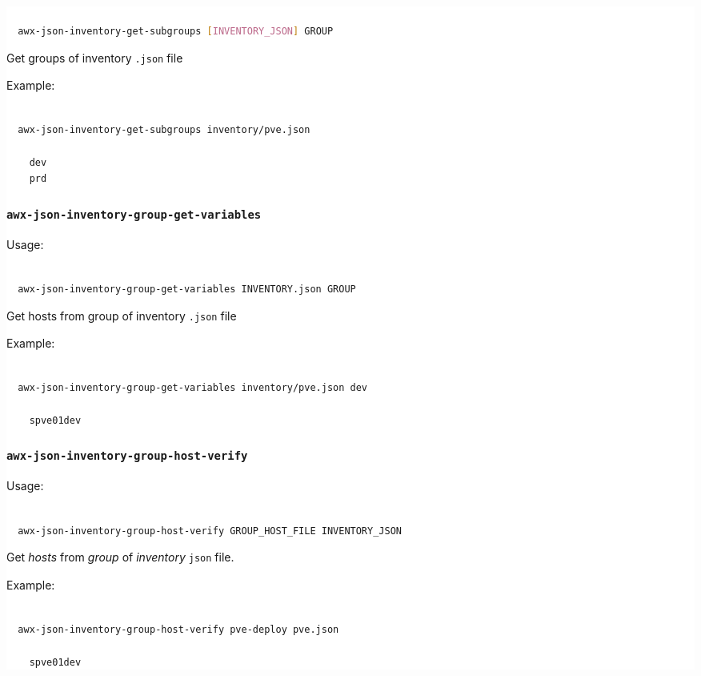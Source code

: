 ```bash

  awx-json-inventory-get-subgroups [INVENTORY_JSON] GROUP

```

Get groups of inventory `.json` file

Example:

```bash

  awx-json-inventory-get-subgroups inventory/pve.json

    dev
    prd

```


### `awx-json-inventory-group-get-variables`

Usage:

```bash

  awx-json-inventory-group-get-variables INVENTORY.json GROUP

```

Get hosts from group of inventory `.json` file

Example:

```bash

  awx-json-inventory-group-get-variables inventory/pve.json dev

    spve01dev

```


### `awx-json-inventory-group-host-verify`

Usage:

```bash

  awx-json-inventory-group-host-verify GROUP_HOST_FILE INVENTORY_JSON

```

Get _hosts_ from _group_ of _inventory_ `json` file.

Example:

```bash

  awx-json-inventory-group-host-verify pve-deploy pve.json

    spve01dev

```
